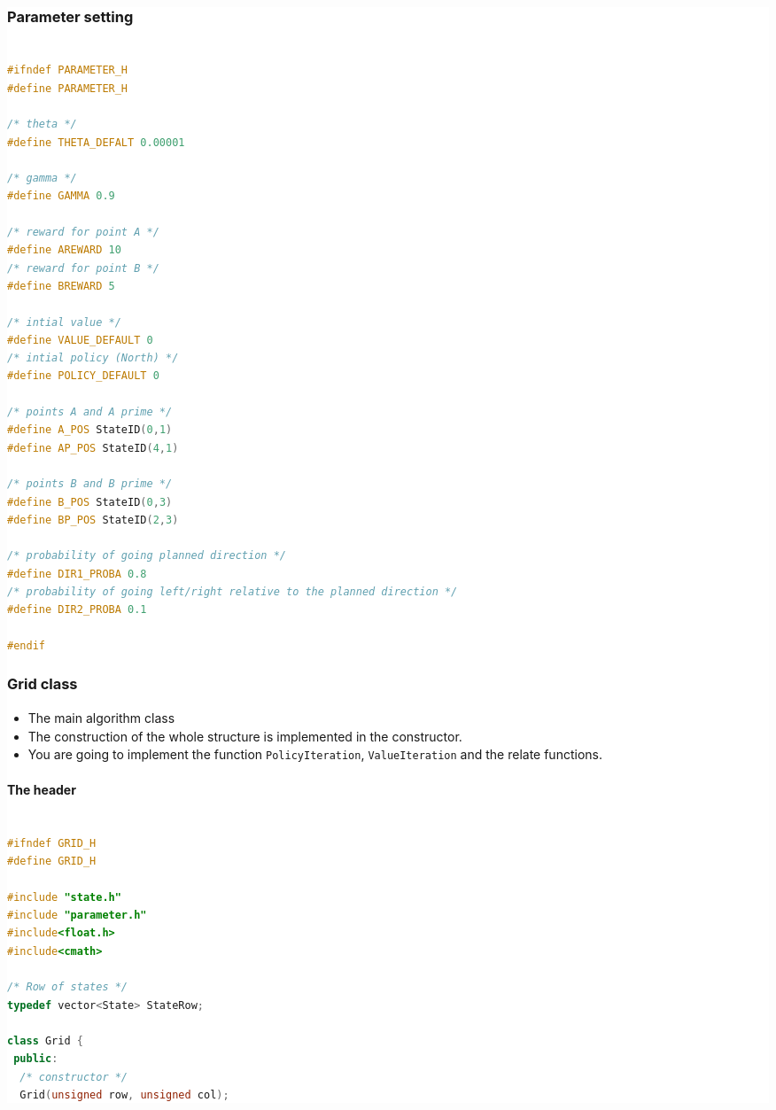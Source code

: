 ### Parameter setting

```cpp

#ifndef PARAMETER_H 
#define PARAMETER_H 

/* theta */
#define THETA_DEFALT 0.00001

/* gamma */
#define GAMMA 0.9

/* reward for point A */
#define AREWARD 10 
/* reward for point B */
#define BREWARD 5

/* intial value */
#define VALUE_DEFAULT 0
/* intial policy (North) */
#define POLICY_DEFAULT 0

/* points A and A prime */
#define A_POS StateID(0,1) 
#define AP_POS StateID(4,1) 

/* points B and B prime */
#define B_POS StateID(0,3) 
#define BP_POS StateID(2,3) 

/* probability of going planned direction */
#define DIR1_PROBA 0.8
/* probability of going left/right relative to the planned direction */
#define DIR2_PROBA 0.1

#endif

```

### Grid class 
- The main algorithm class
- The construction of the whole structure is implemented in the constructor.
- You are going to implement the function `PolicyIteration`, `ValueIteration` and the relate functions.

#### The header
```cpp

#ifndef GRID_H 
#define GRID_H

#include "state.h"
#include "parameter.h"
#include<float.h>
#include<cmath>

/* Row of states */
typedef vector<State> StateRow;

class Grid {
 public:
  /* constructor */
  Grid(unsigned row, unsigned col);
```